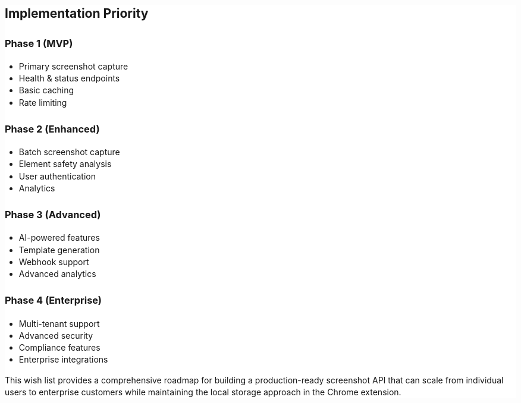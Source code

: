 ## Implementation Priority

### Phase 1 (MVP)
- Primary screenshot capture
- Health & status endpoints
- Basic caching
- Rate limiting

### Phase 2 (Enhanced)
- Batch screenshot capture
- Element safety analysis
- User authentication
- Analytics

### Phase 3 (Advanced)
- AI-powered features
- Template generation
- Webhook support
- Advanced analytics

### Phase 4 (Enterprise)
- Multi-tenant support
- Advanced security
- Compliance features
- Enterprise integrations

This wish list provides a comprehensive roadmap for building a production-ready screenshot API that can scale from individual users to enterprise customers while maintaining the local storage approach in the Chrome extension.
